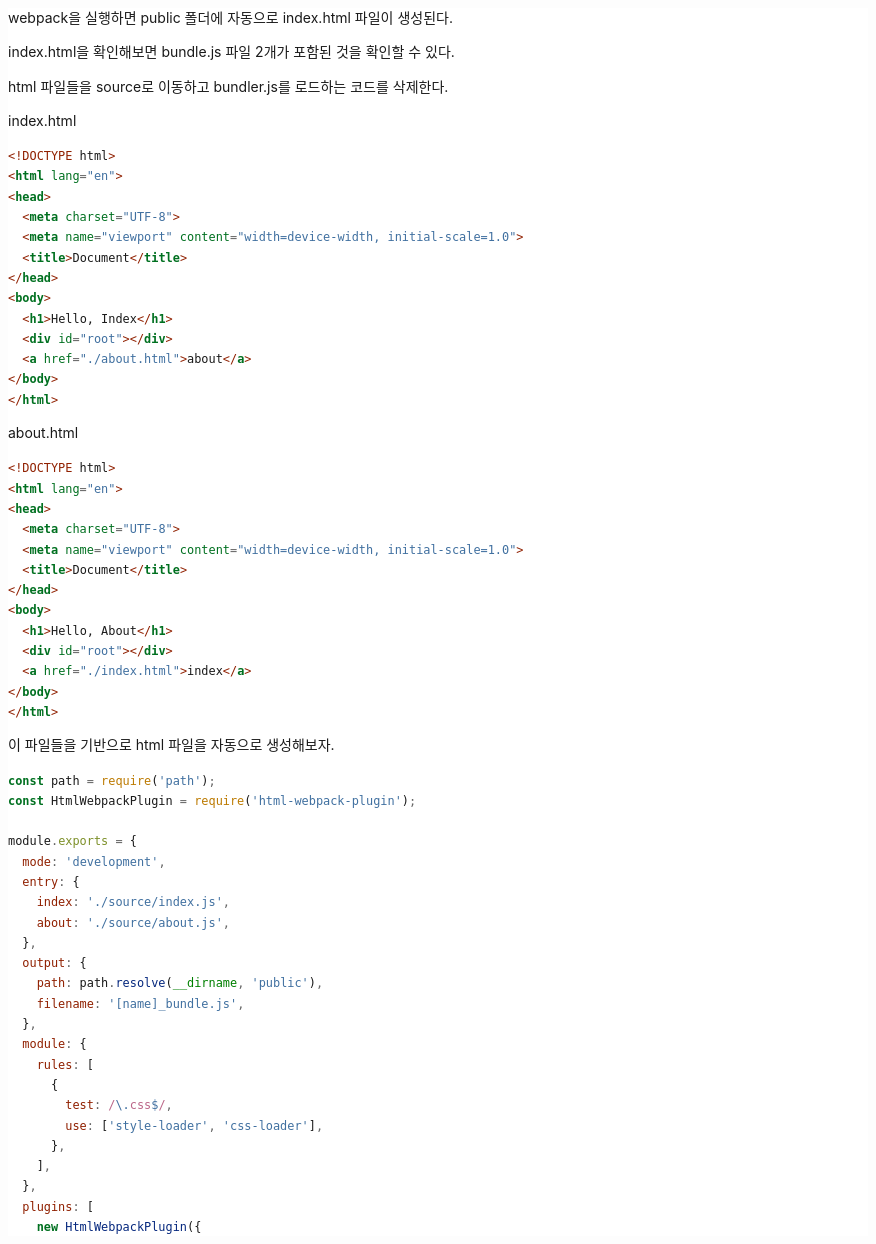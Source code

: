 webpack을 실행하면 public 폴더에 자동으로 index.html 파일이 생성된다.

index.html을 확인해보면 bundle.js 파일 2개가 포함된 것을 확인할 수 있다.

html 파일들을 source로 이동하고 bundler.js를 로드하는 코드를 삭제한다.

index.html

```html
<!DOCTYPE html>
<html lang="en">
<head>
  <meta charset="UTF-8">
  <meta name="viewport" content="width=device-width, initial-scale=1.0">
  <title>Document</title>
</head>
<body>
  <h1>Hello, Index</h1>
  <div id="root"></div>
  <a href="./about.html">about</a>
</body>
</html>
```

about.html

```html
<!DOCTYPE html>
<html lang="en">
<head>
  <meta charset="UTF-8">
  <meta name="viewport" content="width=device-width, initial-scale=1.0">
  <title>Document</title>
</head>
<body>
  <h1>Hello, About</h1>
  <div id="root"></div>
  <a href="./index.html">index</a>
</body>
</html>
```

이 파일들을 기반으로 html 파일을 자동으로 생성해보자.

```js
const path = require('path');
const HtmlWebpackPlugin = require('html-webpack-plugin');

module.exports = {
  mode: 'development',
  entry: {
    index: './source/index.js',
    about: './source/about.js',
  },
  output: {
    path: path.resolve(__dirname, 'public'),
    filename: '[name]_bundle.js',
  },
  module: {
    rules: [
      {
        test: /\.css$/,
        use: ['style-loader', 'css-loader'],
      },
    ],
  },
  plugins: [
    new HtmlWebpackPlugin({
```